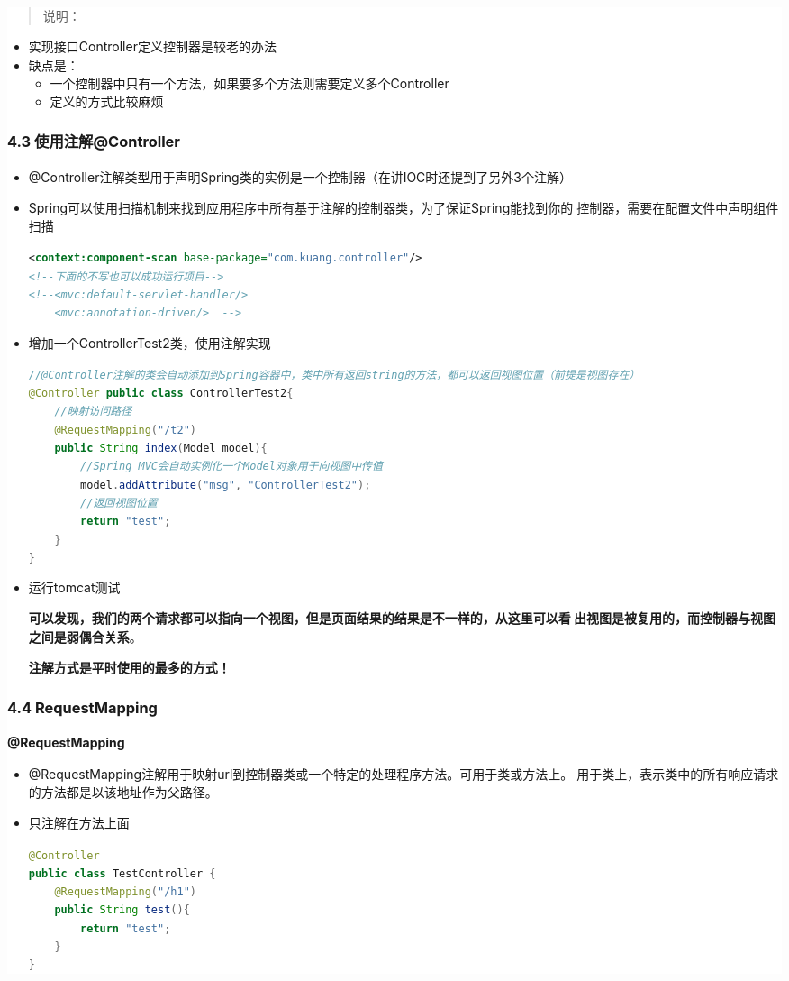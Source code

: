 >  说明：

- 实现接口Controller定义控制器是较老的办法 
- 缺点是：
  - 一个控制器中只有一个方法，如果要多个方法则需要定义多个Controller
  - 定义的方式比较麻烦

### 4.3 使用注解@Controller

- @Controller注解类型用于声明Spring类的实例是一个控制器（在讲IOC时还提到了另外3个注解）

- Spring可以使用扫描机制来找到应用程序中所有基于注解的控制器类，为了保证Spring能找到你的 控制器，需要在配置文件中声明组件扫描

  ```xml
  <context:component-scan base-package="com.kuang.controller"/>
  <!--下面的不写也可以成功运行项目-->
  <!--<mvc:default-servlet-handler/>
      <mvc:annotation-driven/>  -->
  ```

- 增加一个ControllerTest2类，使用注解实现

  ```java
  //@Controller注解的类会自动添加到Spring容器中，类中所有返回string的方法，都可以返回视图位置（前提是视图存在）
  @Controller public class ControllerTest2{
      //映射访问路径    
      @RequestMapping("/t2")    
      public String index(Model model){        
          //Spring MVC会自动实例化一个Model对象用于向视图中传值        
          model.addAttribute("msg", "ControllerTest2");        
          //返回视图位置        
          return "test";    
      }
  }
  ```

- 运行tomcat测试

  

  **可以发现，我们的两个请求都可以指向一个视图，但是页面结果的结果是不一样的，从这里可以看 出视图是被复用的，而控制器与视图之间是弱偶合关系**。

  **注解方式是平时使用的最多的方式！**

  

### 4.4 RequestMapping

**@RequestMapping**

- @RequestMapping注解用于映射url到控制器类或一个特定的处理程序方法。可用于类或方法上。 用于类上，表示类中的所有响应请求的方法都是以该地址作为父路径。

- 只注解在方法上面

  ```java
  @Controller 
  public class TestController {    
      @RequestMapping("/h1")    
      public String test(){        
          return "test";    
      } 
  }
  ```
